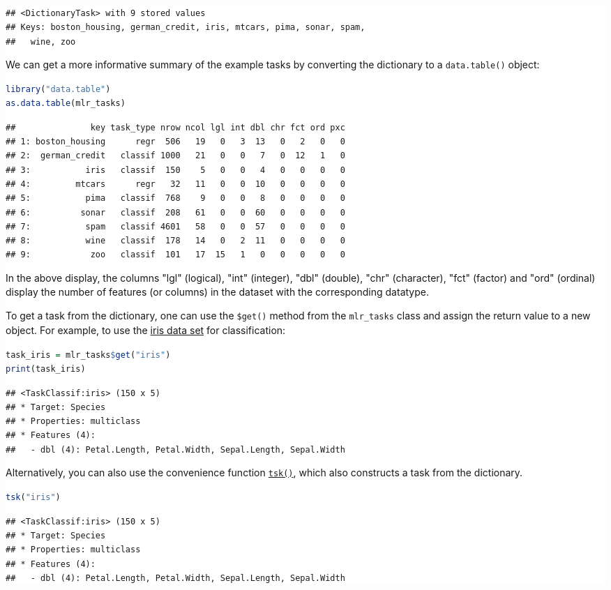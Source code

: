 ```
## <DictionaryTask> with 9 stored values
## Keys: boston_housing, german_credit, iris, mtcars, pima, sonar, spam,
##   wine, zoo
```

We can get a more informative summary of the example tasks by converting the dictionary to a `data.table()` object:


```r
library("data.table")
as.data.table(mlr_tasks)
```

```
##               key task_type nrow ncol lgl int dbl chr fct ord pxc
## 1: boston_housing      regr  506   19   0   3  13   0   2   0   0
## 2:  german_credit   classif 1000   21   0   0   7   0  12   1   0
## 3:           iris   classif  150    5   0   0   4   0   0   0   0
## 4:         mtcars      regr   32   11   0   0  10   0   0   0   0
## 5:           pima   classif  768    9   0   0   8   0   0   0   0
## 6:          sonar   classif  208   61   0   0  60   0   0   0   0
## 7:           spam   classif 4601   58   0   0  57   0   0   0   0
## 8:           wine   classif  178   14   0   2  11   0   0   0   0
## 9:            zoo   classif  101   17  15   1   0   0   0   0   0
```
In the above display, the columns "lgl" (logical), "int" (integer), "dbl" (double), "chr" (character), "fct" (factor) and "ord" (ordinal) display the number of features (or columns) in the dataset with the corresponding datatype.

To get a task from the dictionary, one can use the `$get()` method from the `mlr_tasks` class and assign the return value to a new object.
For example, to use the [iris data set](https://en.wikipedia.org/wiki/Iris_flower_data_set) for classification:


```r
task_iris = mlr_tasks$get("iris")
print(task_iris)
```

```
## <TaskClassif:iris> (150 x 5)
## * Target: Species
## * Properties: multiclass
## * Features (4):
##   - dbl (4): Petal.Length, Petal.Width, Sepal.Length, Sepal.Width
```

Alternatively, you can also use the convenience function [`tsk()`](https://mlr3.mlr-org.com/reference/mlr_sugar.html), which also constructs a task from the dictionary.


```r
tsk("iris")
```

```
## <TaskClassif:iris> (150 x 5)
## * Target: Species
## * Properties: multiclass
## * Features (4):
##   - dbl (4): Petal.Length, Petal.Width, Sepal.Length, Sepal.Width
```
